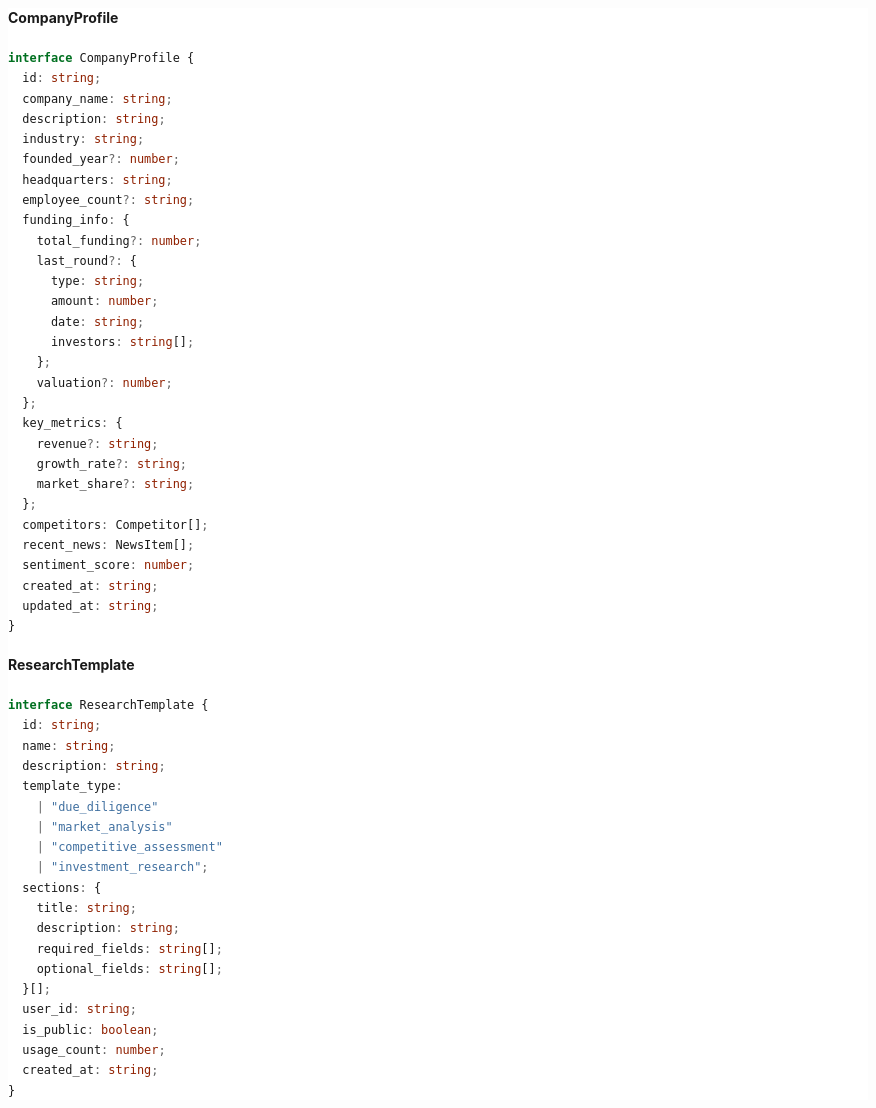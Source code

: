 #### CompanyProfile

```typescript
interface CompanyProfile {
  id: string;
  company_name: string;
  description: string;
  industry: string;
  founded_year?: number;
  headquarters: string;
  employee_count?: string;
  funding_info: {
    total_funding?: number;
    last_round?: {
      type: string;
      amount: number;
      date: string;
      investors: string[];
    };
    valuation?: number;
  };
  key_metrics: {
    revenue?: string;
    growth_rate?: string;
    market_share?: string;
  };
  competitors: Competitor[];
  recent_news: NewsItem[];
  sentiment_score: number;
  created_at: string;
  updated_at: string;
}
```

#### ResearchTemplate

```typescript
interface ResearchTemplate {
  id: string;
  name: string;
  description: string;
  template_type:
    | "due_diligence"
    | "market_analysis"
    | "competitive_assessment"
    | "investment_research";
  sections: {
    title: string;
    description: string;
    required_fields: string[];
    optional_fields: string[];
  }[];
  user_id: string;
  is_public: boolean;
  usage_count: number;
  created_at: string;
}
```
